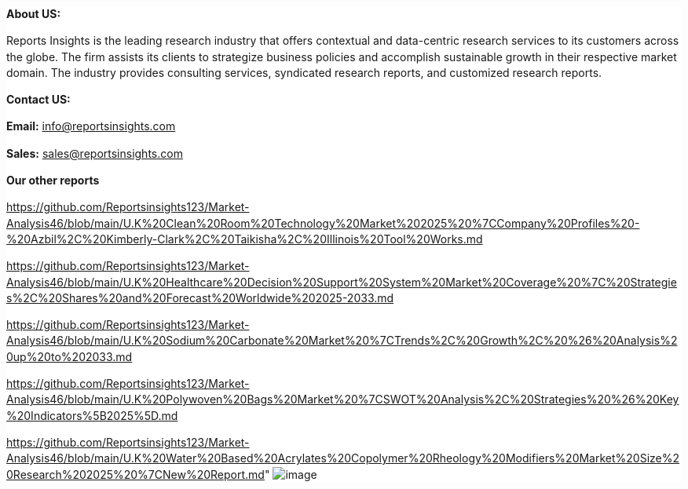 <strong><strong>About US</strong>:</strong>

Reports Insights is the leading research industry that offers contextual and data-centric research services to its customers across the globe. The firm assists its clients to strategize business policies and accomplish sustainable growth in their respective market domain. The industry provides consulting services, syndicated research reports, and customized research reports.

<strong>Contact US:</strong>

<p class=""""><b>Email:</b> <a href=mailto:info@reportsinsights.com>info@reportsinsights.com</a></p>
<p class=""""><b>Sales:</b> <a href=mailto:sales@reportsinsights.com>sales@reportsinsights.com</a></p>

<strong>Our other reports</strong>

<a href=https://github.com/Reportsinsights123/Market-Analysis46/blob/main/U.K%20Clean%20Room%20Technology%20Market%202025%20%7CCompany%20Profiles%20-%20Azbil%2C%20Kimberly-Clark%2C%20Taikisha%2C%20Illinois%20Tool%20Works.md>https://github.com/Reportsinsights123/Market-Analysis46/blob/main/U.K%20Clean%20Room%20Technology%20Market%202025%20%7CCompany%20Profiles%20-%20Azbil%2C%20Kimberly-Clark%2C%20Taikisha%2C%20Illinois%20Tool%20Works.md</a>

<a href=https://github.com/Reportsinsights123/Market-Analysis46/blob/main/U.K%20Healthcare%20Decision%20Support%20System%20Market%20Coverage%20%7C%20Strategies%2C%20Shares%20and%20Forecast%20Worldwide%202025-2033.md>https://github.com/Reportsinsights123/Market-Analysis46/blob/main/U.K%20Healthcare%20Decision%20Support%20System%20Market%20Coverage%20%7C%20Strategies%2C%20Shares%20and%20Forecast%20Worldwide%202025-2033.md</a>

<a href=https://github.com/Reportsinsights123/Market-Analysis46/blob/main/U.K%20Sodium%20Carbonate%20Market%20%7CTrends%2C%20Growth%2C%20%26%20Analysis%20up%20to%202033.md>https://github.com/Reportsinsights123/Market-Analysis46/blob/main/U.K%20Sodium%20Carbonate%20Market%20%7CTrends%2C%20Growth%2C%20%26%20Analysis%20up%20to%202033.md</a>

<a href=https://github.com/Reportsinsights123/Market-Analysis46/blob/main/U.K%20Polywoven%20Bags%20Market%20%7CSWOT%20Analysis%2C%20Strategies%20%26%20Key%20Indicators%5B2025%5D.md>https://github.com/Reportsinsights123/Market-Analysis46/blob/main/U.K%20Polywoven%20Bags%20Market%20%7CSWOT%20Analysis%2C%20Strategies%20%26%20Key%20Indicators%5B2025%5D.md</a>

<a href=https://github.com/Reportsinsights123/Market-Analysis46/blob/main/U.K%20Water%20Based%20Acrylates%20Copolymer%20Rheology%20Modifiers%20Market%20Size%20Research%202025%20%7CNew%20Report.md>https://github.com/Reportsinsights123/Market-Analysis46/blob/main/U.K%20Water%20Based%20Acrylates%20Copolymer%20Rheology%20Modifiers%20Market%20Size%20Research%202025%20%7CNew%20Report.md</a>"
![image](https://github.com/user-attachments/assets/19efbaa0-053b-4098-a59c-46be69d9ca34)
